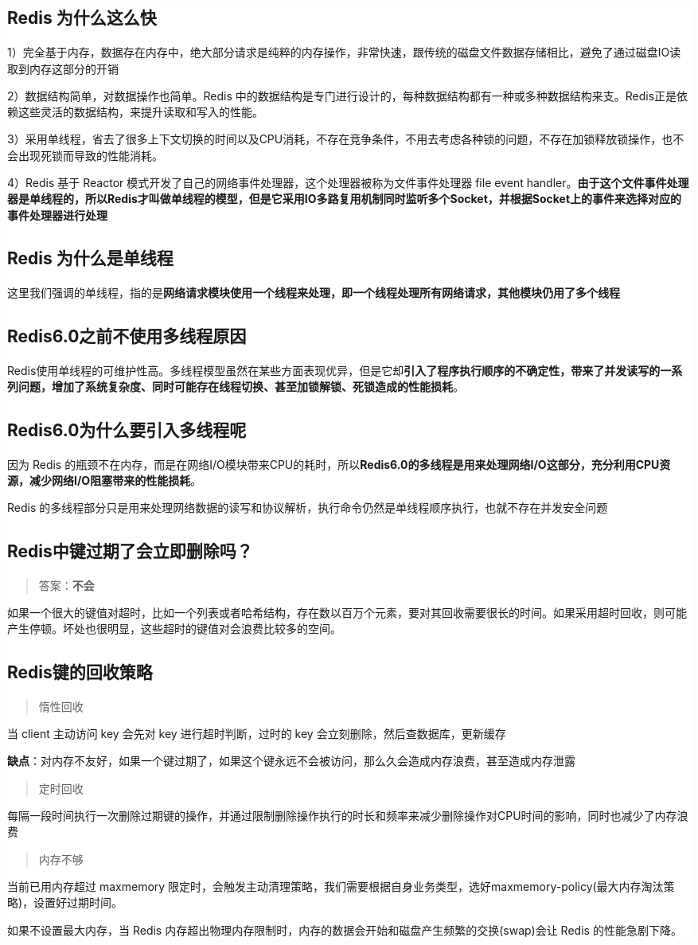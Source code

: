 
## Redis 为什么这么快

1）完全基于内存，数据存在内存中，绝大部分请求是纯粹的内存操作，非常快速，跟传统的磁盘文件数据存储相比，避免了通过磁盘IO读取到内存这部分的开销

2）数据结构简单，对数据操作也简单。Redis 中的数据结构是专门进行设计的，每种数据结构都有一种或多种数据结构来支。Redis正是依赖这些灵活的数据结构，来提升读取和写入的性能。

3）采用单线程，省去了很多上下文切换的时间以及CPU消耗，不存在竞争条件，不用去考虑各种锁的问题，不存在加锁释放锁操作，也不会出现死锁而导致的性能消耗。

4）Redis 基于 Reactor 模式开发了自己的网络事件处理器，这个处理器被称为文件事件处理器 file event handler。**由于这个文件事件处理器是单线程的，所以Redis才叫做单线程的模型，但是它采用IO多路复用机制同时监听多个Socket，并根据Socket上的事件来选择对应的事件处理器进行处理** 



## Redis 为什么是单线程

这里我们强调的单线程，指的是**网络请求模块使用一个线程来处理，即一个线程处理所有网络请求，其他模块仍用了多个线程** 



## Redis6.0之前不使用多线程原因

Redis使用单线程的可维护性高。多线程模型虽然在某些方面表现优异，但是它却**引入了程序执行顺序的不确定性，带来了并发读写的一系列问题，增加了系统复杂度、同时可能存在线程切换、甚至加锁解锁、死锁造成的性能损耗**。



## Redis6.0为什么要引入多线程呢

因为 Redis 的瓶颈不在内存，而是在网络I/O模块带来CPU的耗时，所以**Redis6.0的多线程是用来处理网络I/O这部分，充分利用CPU资源，减少网络I/O阻塞带来的性能损耗**。

Redis 的多线程部分只是用来处理网络数据的读写和协议解析，执行命令仍然是单线程顺序执行，也就不存在并发安全问题



## Redis中键过期了会立即删除吗？

> 答案：**不会** 

如果一个很大的键值对超时，比如一个列表或者哈希结构，存在数以百万个元素，要对其回收需要很长的时间。如果采用超时回收，则可能产生停顿。坏处也很明显，这些超时的键值对会浪费比较多的空间。



## Redis键的回收策略

> 惰性回收

当 client 主动访问 key 会先对 key 进行超时判断，过时的 key 会立刻删除，然后查数据库，更新缓存

**缺点**：对内存不友好，如果一个键过期了，如果这个键永远不会被访问，那么久会造成内存浪费，甚至造成内存泄露

> 定时回收

每隔一段时间执行一次删除过期键的操作，并通过限制删除操作执行的时长和频率来减少删除操作对CPU时间的影响，同时也减少了内存浪费

> 内存不够

当前已用内存超过 maxmemory 限定时，会触发主动清理策略，我们需要根据自身业务类型，选好maxmemory-policy(最大内存淘汰策略)，设置好过期时间。

如果不设置最大内存，当 Redis 内存超出物理内存限制时，内存的数据会开始和磁盘产生频繁的交换(swap)会让 Redis 的性能急剧下降。
